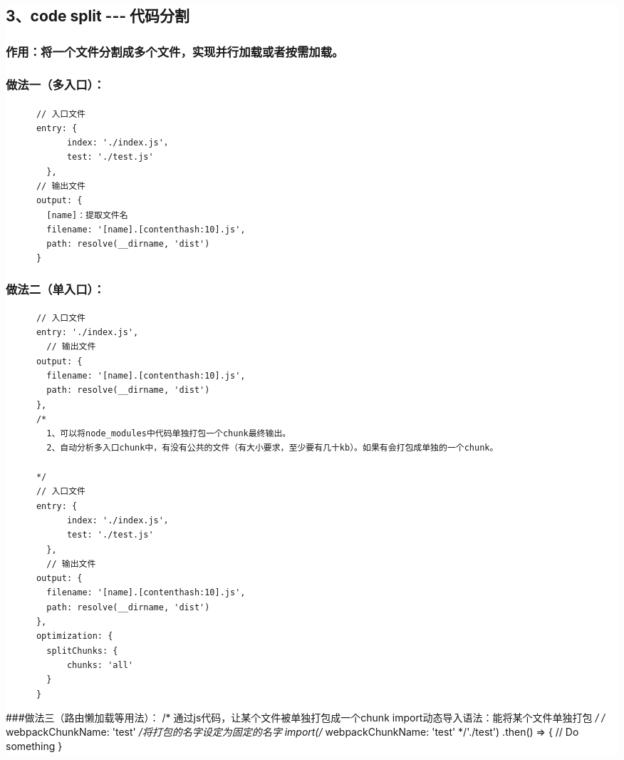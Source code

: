 

## 3、code split   ---   代码分割
### 作用：将一个文件分割成多个文件，实现并行加载或者按需加载。

### 做法一（多入口）：
		  // 入口文件
		  entry: {
				index: './index.js'，
				test: './test.js'
			},
		  // 输出文件
		  output: {
			[name]：提取文件名
		    filename: '[name].[contenthash:10].js',
		    path: resolve(__dirname, 'dist')
		  }

### 做法二（单入口）：
		  // 入口文件
		  entry: './index.js',
			// 输出文件
		  output: {       
		    filename: '[name].[contenthash:10].js',
		    path: resolve(__dirname, 'dist')
		  },
		  /*
		  	1、可以将node_modules中代码单独打包一个chunk最终输出。
		    2、自动分析多入口chunk中，有没有公共的文件（有大小要求，至少要有几十kb）。如果有会打包成单独的一个chunk。
		  
		  */
		  // 入口文件
		  entry: {
				index: './index.js'，
				test: './test.js'
			},
			// 输出文件
		  output: {       
		    filename: '[name].[contenthash:10].js',
		    path: resolve(__dirname, 'dist')
		  },
		  optimization: {
			splitChunks: {
				chunks: 'all'
			}	
		  }


###做法三（路由懒加载等用法）：
    /*
    通过js代码，让某个文件被单独打包成一个chunk
    import动态导入语法：能将某个文件单独打包
    */
	/* webpackChunkName: 'test' */将打包的名字设定为固定的名字
    import(/* webpackChunkName: 'test' */'./test')
    	.then() => {
    		// Do something
    	}

